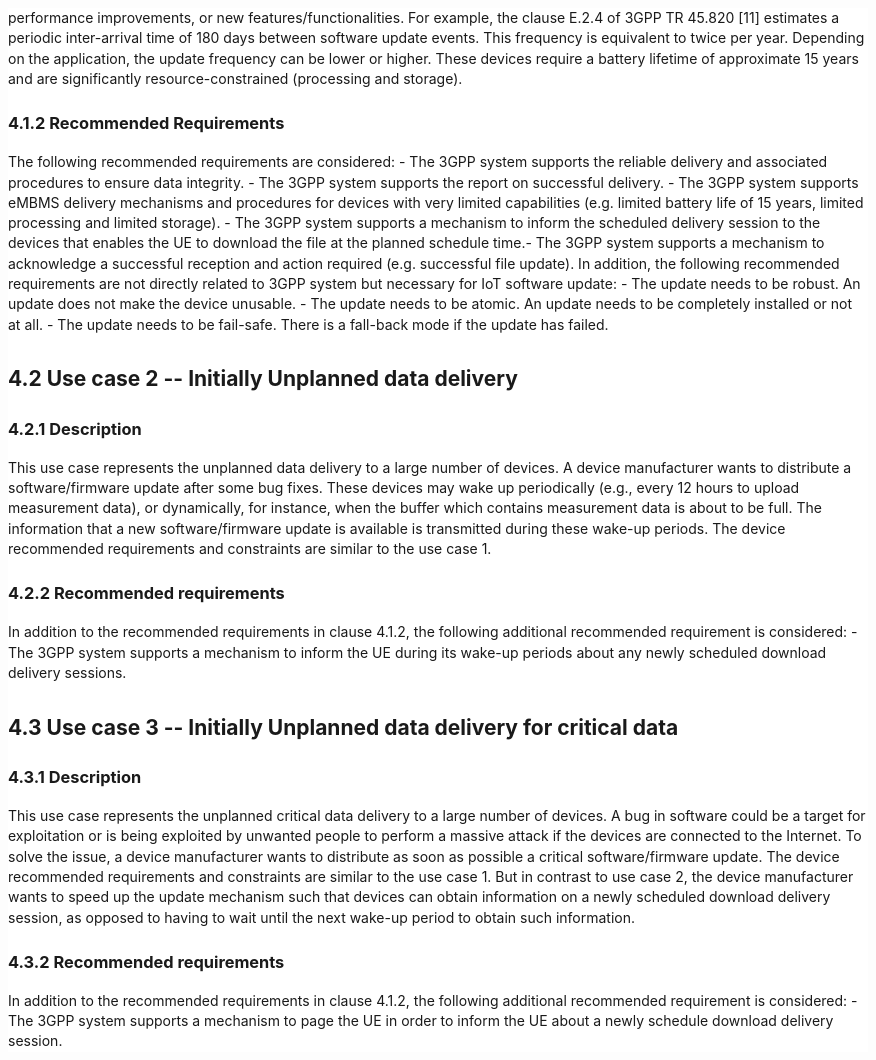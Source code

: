 performance improvements, or new features/functionalities. For example, the
clause E.2.4 of 3GPP TR 45.820 [11] estimates a periodic inter-arrival time of
180 days between software update events. This frequency is equivalent to twice
per year. Depending on the application, the update frequency can be lower or
higher. These devices require a battery lifetime of approximate 15 years and
are significantly resource-constrained (processing and storage).
### 4.1.2 Recommended Requirements
The following recommended requirements are considered:
\- The 3GPP system supports the reliable delivery and associated procedures to
ensure data integrity.
\- The 3GPP system supports the report on successful delivery.
\- The 3GPP system supports eMBMS delivery mechanisms and procedures for
devices with very limited capabilities (e.g. limited battery life of 15 years,
limited processing and limited storage).
\- The 3GPP system supports a mechanism to inform the scheduled delivery
session to the devices that enables the UE to download the file at the planned
schedule time.- The 3GPP system supports a mechanism to acknowledge a
successful reception and action required (e.g. successful file update).
In addition, the following recommended requirements are not directly related
to 3GPP system but necessary for IoT software update:
\- The update needs to be robust. An update does not make the device unusable.
\- The update needs to be atomic. An update needs to be completely installed
or not at all.
\- The update needs to be fail-safe. There is a fall-back mode if the update
has failed.
## 4.2 Use case 2 -- Initially Unplanned data delivery
### 4.2.1 Description
This use case represents the unplanned data delivery to a large number of
devices. A device manufacturer wants to distribute a software/firmware update
after some bug fixes. These devices may wake up periodically (e.g., every 12
hours to upload measurement data), or dynamically, for instance, when the
buffer which contains measurement data is about to be full. The information
that a new software/firmware update is available is transmitted during these
wake-up periods. The device recommended requirements and constraints are
similar to the use case 1.
### 4.2.2 Recommended requirements
In addition to the recommended requirements in clause 4.1.2, the following
additional recommended requirement is considered:
\- The 3GPP system supports a mechanism to inform the UE during its wake-up
periods about any newly scheduled download delivery sessions.
## 4.3 Use case 3 -- Initially Unplanned data delivery for critical data
### 4.3.1 Description
This use case represents the unplanned critical data delivery to a large
number of devices. A bug in software could be a target for exploitation or is
being exploited by unwanted people to perform a massive attack if the devices
are connected to the Internet. To solve the issue, a device manufacturer wants
to distribute as soon as possible a critical software/firmware update. The
device recommended requirements and constraints are similar to the use case 1.
But in contrast to use case 2, the device manufacturer wants to speed up the
update mechanism such that devices can obtain information on a newly scheduled
download delivery session, as opposed to having to wait until the next wake-up
period to obtain such information.
### 4.3.2 Recommended requirements
In addition to the recommended requirements in clause 4.1.2, the following
additional recommended requirement is considered:
\- The 3GPP system supports a mechanism to page the UE in order to inform the
UE about a newly schedule download delivery session.